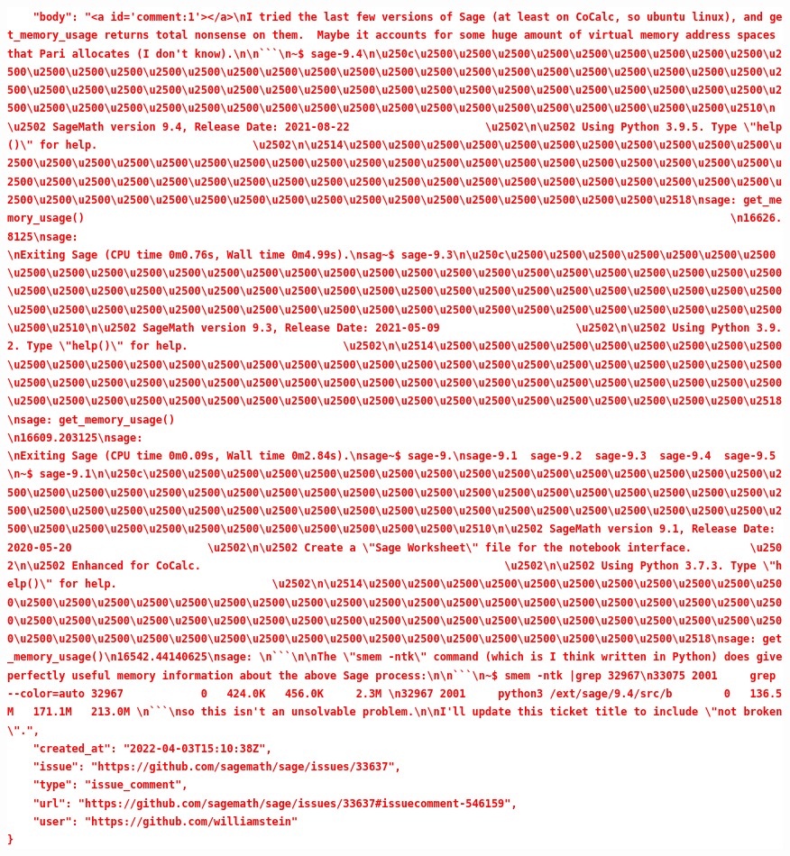 ```json
    "body": "<a id='comment:1'></a>\nI tried the last few versions of Sage (at least on CoCalc, so ubuntu linux), and get_memory_usage returns total nonsense on them.  Maybe it accounts for some huge amount of virtual memory address spaces that Pari allocates (I don't know).\n\n```\n~$ sage-9.4\n\u250c\u2500\u2500\u2500\u2500\u2500\u2500\u2500\u2500\u2500\u2500\u2500\u2500\u2500\u2500\u2500\u2500\u2500\u2500\u2500\u2500\u2500\u2500\u2500\u2500\u2500\u2500\u2500\u2500\u2500\u2500\u2500\u2500\u2500\u2500\u2500\u2500\u2500\u2500\u2500\u2500\u2500\u2500\u2500\u2500\u2500\u2500\u2500\u2500\u2500\u2500\u2500\u2500\u2500\u2500\u2500\u2500\u2500\u2500\u2500\u2500\u2500\u2500\u2500\u2500\u2500\u2500\u2500\u2500\u2510\n\u2502 SageMath version 9.4, Release Date: 2021-08-22                     \u2502\n\u2502 Using Python 3.9.5. Type \"help()\" for help.                        \u2502\n\u2514\u2500\u2500\u2500\u2500\u2500\u2500\u2500\u2500\u2500\u2500\u2500\u2500\u2500\u2500\u2500\u2500\u2500\u2500\u2500\u2500\u2500\u2500\u2500\u2500\u2500\u2500\u2500\u2500\u2500\u2500\u2500\u2500\u2500\u2500\u2500\u2500\u2500\u2500\u2500\u2500\u2500\u2500\u2500\u2500\u2500\u2500\u2500\u2500\u2500\u2500\u2500\u2500\u2500\u2500\u2500\u2500\u2500\u2500\u2500\u2500\u2500\u2500\u2500\u2500\u2500\u2500\u2500\u2500\u2518\nsage: get_memory_usage()                                                                                                    \n16626.8125\nsage:                                                                                                                       \nExiting Sage (CPU time 0m0.76s, Wall time 0m4.99s).\nsag~$ sage-9.3\n\u250c\u2500\u2500\u2500\u2500\u2500\u2500\u2500\u2500\u2500\u2500\u2500\u2500\u2500\u2500\u2500\u2500\u2500\u2500\u2500\u2500\u2500\u2500\u2500\u2500\u2500\u2500\u2500\u2500\u2500\u2500\u2500\u2500\u2500\u2500\u2500\u2500\u2500\u2500\u2500\u2500\u2500\u2500\u2500\u2500\u2500\u2500\u2500\u2500\u2500\u2500\u2500\u2500\u2500\u2500\u2500\u2500\u2500\u2500\u2500\u2500\u2500\u2500\u2500\u2500\u2500\u2500\u2500\u2500\u2510\n\u2502 SageMath version 9.3, Release Date: 2021-05-09                     \u2502\n\u2502 Using Python 3.9.2. Type \"help()\" for help.                        \u2502\n\u2514\u2500\u2500\u2500\u2500\u2500\u2500\u2500\u2500\u2500\u2500\u2500\u2500\u2500\u2500\u2500\u2500\u2500\u2500\u2500\u2500\u2500\u2500\u2500\u2500\u2500\u2500\u2500\u2500\u2500\u2500\u2500\u2500\u2500\u2500\u2500\u2500\u2500\u2500\u2500\u2500\u2500\u2500\u2500\u2500\u2500\u2500\u2500\u2500\u2500\u2500\u2500\u2500\u2500\u2500\u2500\u2500\u2500\u2500\u2500\u2500\u2500\u2500\u2500\u2500\u2500\u2500\u2500\u2500\u2518\nsage: get_memory_usage()                                                                                                    \n16609.203125\nsage:                                                                                                                       \nExiting Sage (CPU time 0m0.09s, Wall time 0m2.84s).\nsage~$ sage-9.\nsage-9.1  sage-9.2  sage-9.3  sage-9.4  sage-9.5  \n~$ sage-9.1\n\u250c\u2500\u2500\u2500\u2500\u2500\u2500\u2500\u2500\u2500\u2500\u2500\u2500\u2500\u2500\u2500\u2500\u2500\u2500\u2500\u2500\u2500\u2500\u2500\u2500\u2500\u2500\u2500\u2500\u2500\u2500\u2500\u2500\u2500\u2500\u2500\u2500\u2500\u2500\u2500\u2500\u2500\u2500\u2500\u2500\u2500\u2500\u2500\u2500\u2500\u2500\u2500\u2500\u2500\u2500\u2500\u2500\u2500\u2500\u2500\u2500\u2500\u2500\u2500\u2500\u2500\u2500\u2500\u2500\u2510\n\u2502 SageMath version 9.1, Release Date: 2020-05-20                     \u2502\n\u2502 Create a \"Sage Worksheet\" file for the notebook interface.         \u2502\n\u2502 Enhanced for CoCalc.                                               \u2502\n\u2502 Using Python 3.7.3. Type \"help()\" for help.                        \u2502\n\u2514\u2500\u2500\u2500\u2500\u2500\u2500\u2500\u2500\u2500\u2500\u2500\u2500\u2500\u2500\u2500\u2500\u2500\u2500\u2500\u2500\u2500\u2500\u2500\u2500\u2500\u2500\u2500\u2500\u2500\u2500\u2500\u2500\u2500\u2500\u2500\u2500\u2500\u2500\u2500\u2500\u2500\u2500\u2500\u2500\u2500\u2500\u2500\u2500\u2500\u2500\u2500\u2500\u2500\u2500\u2500\u2500\u2500\u2500\u2500\u2500\u2500\u2500\u2500\u2500\u2500\u2500\u2500\u2500\u2518\nsage: get_memory_usage()\n16542.44140625\nsage: \n```\n\nThe \"smem -ntk\" command (which is I think written in Python) does give perfectly useful memory information about the above Sage process:\n\n```\n~$ smem -ntk |grep 32967\n33075 2001     grep --color=auto 32967            0   424.0K   456.0K     2.3M \n32967 2001     python3 /ext/sage/9.4/src/b        0   136.5M   171.1M   213.0M \n```\nso this isn't an unsolvable problem.\n\nI'll update this ticket title to include \"not broken\".",
    "created_at": "2022-04-03T15:10:38Z",
    "issue": "https://github.com/sagemath/sage/issues/33637",
    "type": "issue_comment",
    "url": "https://github.com/sagemath/sage/issues/33637#issuecomment-546159",
    "user": "https://github.com/williamstein"
}
```
